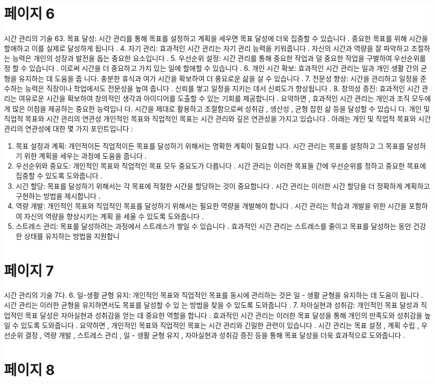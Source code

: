 # 페이지 6

시간 관리의  기술
63. 목표 달성: 시간  관리를  통해  목표를  설정하고  계획을  세우면  목표  달성에  더욱  집중할  수 
있습니다 . 중요한  목표를  위해  시간을  할애하고  이를  실제로  달성하게  됩니다 .
4. 자기 관리: 효과적인  시간  관리는  자기  관리  능력을  키워줍니다 . 자신의  시간과  역량을  잘 
파악하고  조절하는  능력은  개인의  성장과  발전을  돕는  중요한  요소입니다 .
5. 우선순위  설정: 시간  관리를  통해  중요한  작업과  덜  중요한  작업을  구별하여  우선순위를  정
할 수  있습니다 . 이로써  시간을  더  중요하고  가치  있는  일에  할애할  수  있습니다 .
6. 개인 시간  확보: 효과적인  시간  관리는  일과  개인  생활  간의  균형을  유지하는  데  도움을  줍
니다. 충분한  휴식과  여가  시간을  확보하여  더  풍요로운  삶을  살  수  있습니다 .
7. 전문성  향상: 시간을  관리하고  일정을  준수하는  능력은  직장이나  학업에서도  전문성을  높여
줍니다 . 신뢰를  쌓고  일정을  지키는  데서  신뢰도가  향상됩니다 .
8. 창의성  증진: 효과적인  시간  관리는  여유로운  시간을  확보하여  창의적인  생각과  아이디어를 
도출할  수  있는  기회를  제공합니다 .
요약하면 , 효과적인  시간  관리는  개인과  조직  모두에게  많은  이점을  제공하는  중요한  능력입니
다. 시간을  제대로  활용하고  조절함으로써  성취감 , 생산성 , 균형  잡힌  삶  등을  달성할  수  있습니
다.
개인 및  직업적  목표와  시간  관리의  연관성
개인적인  목표와  직업적인  목표는  시간  관리와  깊은  연관성을  가지고  있습니다 . 아래는  개인  및 
직업적  목표와  시간  관리의  연관성에  대한  몇  가지  포인트입니다 :
1. 목표 설정과  계획: 개인적이든  직업적이든  목표를  달성하기  위해서는  명확한  계획이  필요합
니다. 시간  관리는  목표를  설정하고  그  목표를  달성하기  위한  계획을  세우는  과정에  도움을 
줍니다 .
2. 우선순위와  중요도: 개인적인  목표와  직업적인  목표  모두  중요도가  다릅니다 . 시간  관리는 
이러한  목표들  간에  우선순위를  정하고  중요한  목표에  집중할  수  있도록  도와줍니다 .
3. 시간 할당: 목표를  달성하기  위해서는  각  목표에  적절한  시간을  할당하는  것이  중요합니다 . 
시간 관리는  이러한  시간  할당을  더  정확하게  계획하고  구현하는  방법을  제시합니다 .
4. 역량 개발: 개인적인  목표와  직업적인  목표를  달성하기  위해서는  필요한  역량을  개발해야 
합니다 . 시간  관리는  학습과  개발을  위한  시간을  포함하여  자신의  역량을  향상시키는  계획
을 세울  수  있도록  도와줍니다 .
5. 스트레스  관리: 목표를  달성하려는  과정에서  스트레스가  쌓일  수  있습니다 . 효과적인  시간 
관리는  스트레스를  줄이고  목표를  달성하는  동안  건강한  상태를  유지하는  방법을  지원합니

# 페이지 7

시간 관리의  기술
7다.
6. 일-생활  균형  유지: 개인적인  목표와  직업적인  목표를  동시에  관리하는  것은  일 - 생활  균형을 
유지하는  데  도움이  됩니다 . 시간  관리는  이러한  균형을  유지하면서도  목표를  달성할  수  있
는 방법을  찾을  수  있도록  도와줍니다 .
7. 자아실현과  성취감: 개인적인  목표  달성과  직업적인  목표  달성은  자아실현과  성취감을  얻는 
데 중요한  역할을  합니다 . 효과적인  시간  관리는  이러한  목표  달성을  통해  개인의  만족도와 
성취감을  높일  수  있도록  도와줍니다 .
요약하면 , 개인적인  목표와  직업적인  목표는  시간  관리와  긴밀한  관련이  있습니다 . 시간  관리는 
목표 설정 , 계획  수립 , 우선순위  결정 , 역량  개발 , 스트레스  관리 , 일 - 생활  균형  유지 , 자아실현과 
성취감  증진  등을  통해  목표  달성을  더욱  효과적으로  도와줍니다 .

# 페이지 8
